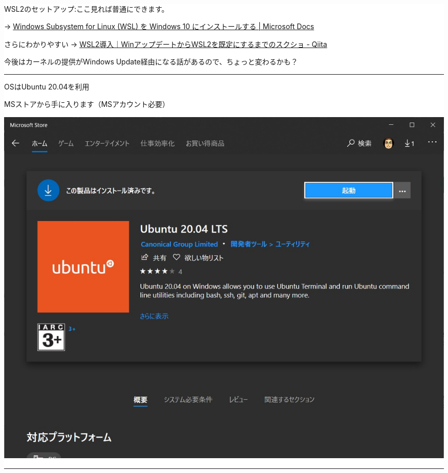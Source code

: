 
WSL2のセットアップ:ここ見れば普通にできます。

-> [Windows Subsystem for Linux (WSL) を Windows 10 にインストールする | Microsoft Docs](https://docs.microsoft.com/ja-jp/windows/wsl/install-win10)

さらにわかりやすい -> [WSL2導入｜WinアップデートからWSL2を既定にするまでのスクショ - Qiita](https://qiita.com/tomokei5634/items/27504849bb4353d8fef8)

今後はカーネルの提供がWindows Update経由になる話があるので、ちょっと変わるかも？

---

OSはUbuntu 20.04を利用

MSストアから手に入ります（MSアカウント必要）

![ubuntu20.04 ms store](./img/slideimg_2.jpg)


---
